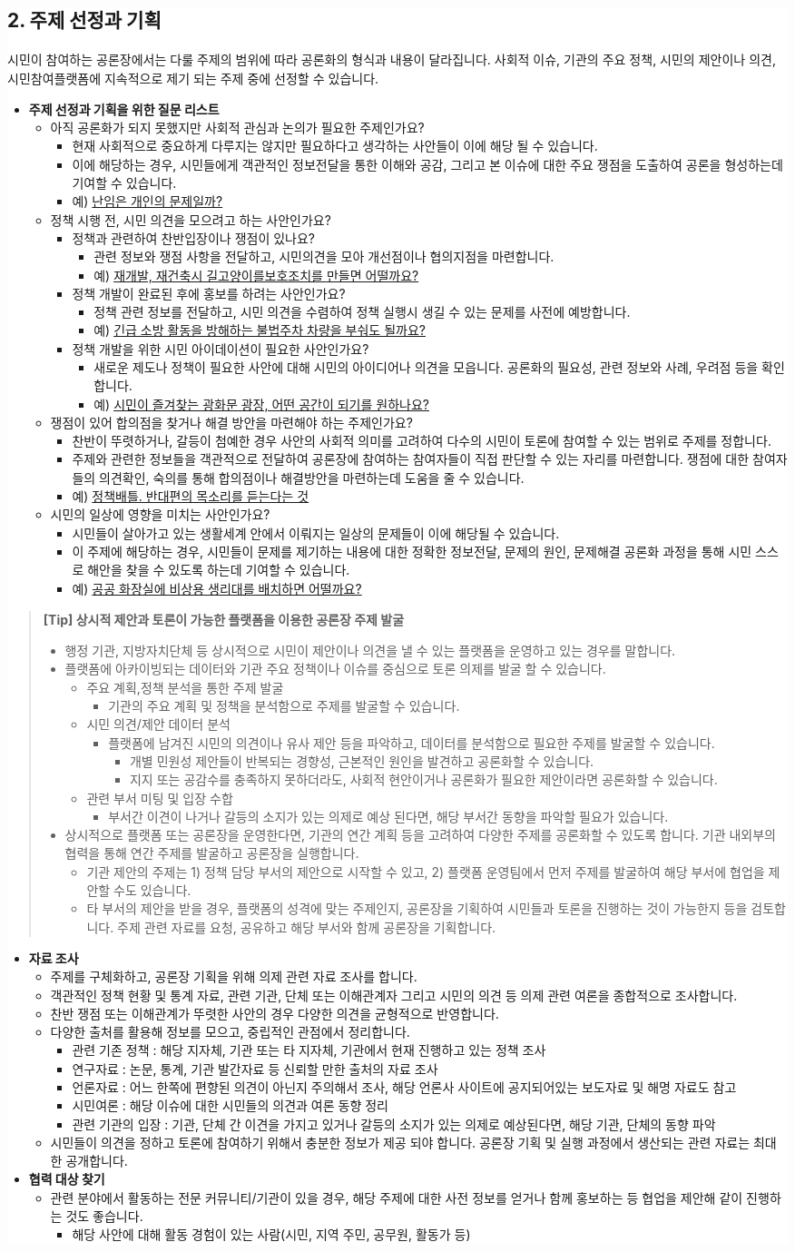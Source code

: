 ## 2. 주제 선정과 기획
시민이 참여하는 공론장에서는 다룰 주제의 범위에 따라 공론화의 형식과 내용이 달라집니다. 사회적 이슈, 기관의 주요 정책, 시민의 제안이나 의견, 시민참여플랫폼에 지속적으로 제기 되는 주제 중에 선정할 수 있습니다. 
- **주제 선정과 기획을 위한 질문 리스트** 
  - 아직 공론화가 되지 못했지만 사회적 관심과 논의가 필요한 주제인가요?
    - 현재 사회적으로 중요하게 다루지는 않지만 필요하다고 생각하는 사안들이 이에 해당 될 수 있습니다. 
    - 이에 해당하는 경우, 시민들에게 객관적인 정보전달을 통한 이해와 공감, 그리고 본 이슈에 대한 주요 쟁점을 도출하여 공론을 형성하는데 기여할 수 있습니다.  
    - 예) [난임은 개인의 문제일까?](https://parti.coop/posts/132)
  - 정책 시행 전, 시민 의견을 모으려고 하는 사안인가요?
    - 정책과 관련하여 찬반입장이나 쟁점이 있나요?
      -  관련 정보와 쟁점 사항을 전달하고, 시민의견을 모아 개선점이나 협의지점을 마련합니다. 
      -  예) [재개발, 재건축시 길고양이를보호조치를 만들면 어떨까요?](https://parti.coop/posts/140)
    - 정책 개발이 완료된 후에 홍보를 하려는 사안인가요?
      -  정책 관련 정보를 전달하고, 시민 의견을 수렴하여 정책 실행시 생길 수 있는 문제를 사전에 예방합니다. 
      -  예) [긴급 소방 활동을 방해하는 불법주차 차량을 부숴도 될까요?](https://democracy.seoul.go.kr/front/seoulAsk/seoulAskResult.do?sn=184383#) 
    - 정책 개발을 위한 시민 아이데이션이 필요한 사안인가요?
      -  새로운 제도나 정책이 필요한 사안에 대해 시민의 아이디어나 의견을 모읍니다. 공론화의 필요성, 관련 정보와  사례, 우려점 등을 확인합니다.
      -  예) [시민이 즐겨찾는 광화문 광장, 어떤 공간이 되기를 원하나요?](https://democracy.seoul.go.kr/front/seoulAsk/view.do?sn=185460) 
  - 쟁점이 있어 합의점을 찾거나 해결 방안을 마련해야 하는 주제인가요?
    - 찬반이 뚜렷하거나, 갈등이 첨예한 경우 사안의 사회적 의미를 고려하여 다수의 시민이 토론에 참여할 수 있는 범위로 주제를 정합니다. 
    - 주제와 관련한 정보들을 객관적으로 전달하여 공론장에 참여하는 참여자들이 직접 판단할 수 있는 자리를 마련합니다. 쟁점에 대한 참여자들의 의견확인, 숙의를 통해 합의점이나 해결방안을 마련하는데 도움을 줄 수 있습니다.
    - 예) [정책배틀. 반대편의 목소리를 듣는다는 것](https://parti.coop/posts/68)
  - 시민의 일상에 영향을 미치는 사안인가요? 
    - 시민들이 살아가고 있는 생활세계 안에서 이뤄지는 일상의 문제들이 이에 해당될 수 있습니다. 
    - 이 주제에 해당하는 경우, 시민들이 문제를 제기하는 내용에 대한 정확한 정보전달, 문제의 원인, 문제해결 공론화 과정을 통해 시민 스스로 해안을 찾을 수 있도록 하는데 기여할 수 있습니다. 
    - 예) [공공 화장실에 비상용 생리대를 배치하면 어떨까요?](https://democracy.seoul.go.kr/front/seoulAsk/seoulAskResult.do?sn=181520)

> **[Tip] 상시적 제안과 토론이 가능한 플랫폼을 이용한 공론장 주제 발굴**
>  - 행정 기관, 지방자치단체 등 상시적으로 시민이 제안이나 의견을 낼 수 있는 플랫폼을 운영하고 있는 경우를 말합니다.
>  - 플랫폼에 아카이빙되는 데이터와 기관 주요 정책이나 이슈를 중심으로 토론 의제를 발굴 할 수 있습니다. 
>    - 주요 계획,정책 분석을 통한 주제 발굴  
>      - 기관의 주요 계획 및 정책을 분석함으로 주제를 발굴할 수 있습니다.
>    - 시민 의견/제안 데이터 분석   
>      - 플랫폼에 남겨진 시민의 의견이나 유사 제안 등을 파악하고, 데이터를 분석함으로 필요한 주제를 발굴할 수 있습니다.
>        - 개별 민원성 제안들이 반복되는 경향성, 근본적인 원인을 발견하고 공론화할 수 있습니다.  
>        - 지지 또는 공감수를 충족하지 못하더라도, 사회적 현안이거나 공론화가 필요한 제안이라면 공론화할 수 있습니다. 
>    - 관련 부서 미팅 및 입장 수합
>        - 부서간 이견이 나거나 갈등의 소지가 있는 의제로 예상 된다면, 해당 부서간 동향을 파악할 필요가 있습니다.
>  - 상시적으로 플랫폼 또는 공론장을 운영한다면, 기관의 연간 계획 등을 고려하여 다양한 주제를 공론화할 수 있도록 합니다. 기관 내외부의 협력을 통해 연간 주제를 발굴하고 공론장을 실행합니다.
>    - 기관 제안의 주제는 1) 정책 담당 부서의 제안으로 시작할 수 있고, 2) 플랫폼 운영팀에서 먼저 주제를 발굴하여 해당 부서에 협업을 제안할 수도 있습니다.
>    - 타 부서의 제안을 받을 경우, 플랫폼의 성격에 맞는 주제인지, 공론장을 기획하여 시민들과 토론을 진행하는 것이 가능한지 등을 검토합니다. 주제 관련 자료를 요청, 공유하고 해당 부서와 함께 공론장을 기획합니다. 

- **자료 조사** 
  - 주제를 구체화하고, 공론장 기획을 위해 의제 관련 자료 조사를 합니다. 
  - 객관적인 정책 현황 및 통계 자료, 관련 기관, 단체 또는 이해관계자 그리고 시민의 의견 등 의제 관련 여론을 종합적으로 조사합니다.
  - 찬반 쟁점 또는 이해관계가 뚜렷한 사안의 경우 다양한 의견을 균형적으로 반영합니다.
  - 다양한 출처를 활용해 정보를 모으고, 중립적인 관점에서 정리합니다. 
    - 관련 기존 정책 : 해당 지자체, 기관 또는 타 지자체, 기관에서 현재 진행하고 있는 정책 조사
    - 연구자료 : 논문, 통계, 기관 발간자료 등 신뢰할 만한 출처의 자료 조사
    - 언론자료 : 어느 한쪽에 편향된 의견이 아닌지 주의해서 조사, 해당 언론사 사이트에 공지되어있는 보도자료 및 해명 자료도 참고
    - 시민여론 : 해당 이슈에 대한 시민들의 의견과 여론 동향 정리
    - 관련 기관의 입장 : 기관, 단체 간 이견을 가지고 있거나 갈등의 소지가 있는 의제로 예상된다면, 해당 기관, 단체의 동향 파악
  - 시민들이 의견을 정하고 토론에 참여하기 위해서 충분한 정보가 제공 되야 합니다. 공론장 기획 및 실행 과정에서 생산되는 관련 자료는 최대한 공개합니다. 
- **협력 대상 찾기**
  - 관련 분야에서 활동하는 전문 커뮤니티/기관이 있을 경우, 해당 주제에 대한 사전 정보를 얻거나 함께 홍보하는 등 협업을 제안해 같이 진행하는 것도 좋습니다.
    - 해당 사안에 대해 활동 경험이 있는 사람(시민, 지역 주민, 공무원, 활동가 등) 